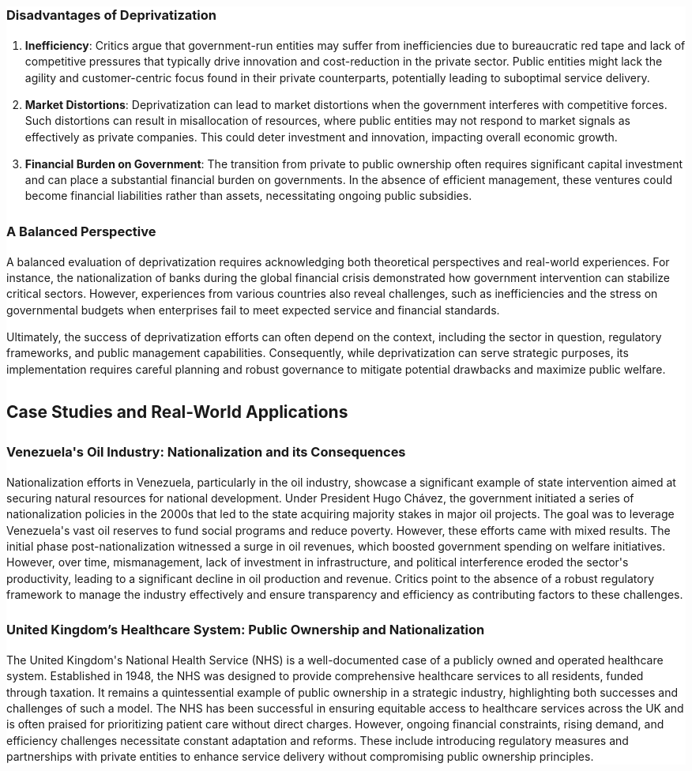 ### Disadvantages of Deprivatization

1. **Inefficiency**: Critics argue that government-run entities may suffer from inefficiencies due to bureaucratic red tape and lack of competitive pressures that typically drive innovation and cost-reduction in the private sector. Public entities might lack the agility and customer-centric focus found in their private counterparts, potentially leading to suboptimal service delivery.

2. **Market Distortions**: Deprivatization can lead to market distortions when the government interferes with competitive forces. Such distortions can result in misallocation of resources, where public entities may not respond to market signals as effectively as private companies. This could deter investment and innovation, impacting overall economic growth.

3. **Financial Burden on Government**: The transition from private to public ownership often requires significant capital investment and can place a substantial financial burden on governments. In the absence of efficient management, these ventures could become financial liabilities rather than assets, necessitating ongoing public subsidies.

### A Balanced Perspective

A balanced evaluation of deprivatization requires acknowledging both theoretical perspectives and real-world experiences. For instance, the nationalization of banks during the global financial crisis demonstrated how government intervention can stabilize critical sectors. However, experiences from various countries also reveal challenges, such as inefficiencies and the stress on governmental budgets when enterprises fail to meet expected service and financial standards.

Ultimately, the success of deprivatization efforts can often depend on the context, including the sector in question, regulatory frameworks, and public management capabilities. Consequently, while deprivatization can serve strategic purposes, its implementation requires careful planning and robust governance to mitigate potential drawbacks and maximize public welfare.

## Case Studies and Real-World Applications

### Venezuela's Oil Industry: Nationalization and its Consequences

Nationalization efforts in Venezuela, particularly in the oil industry, showcase a significant example of state intervention aimed at securing natural resources for national development. Under President Hugo Chávez, the government initiated a series of nationalization policies in the 2000s that led to the state acquiring majority stakes in major oil projects. The goal was to leverage Venezuela's vast oil reserves to fund social programs and reduce poverty. However, these efforts came with mixed results. The initial phase post-nationalization witnessed a surge in oil revenues, which boosted government spending on welfare initiatives. However, over time, mismanagement, lack of investment in infrastructure, and political interference eroded the sector's productivity, leading to a significant decline in oil production and revenue. Critics point to the absence of a robust regulatory framework to manage the industry effectively and ensure transparency and efficiency as contributing factors to these challenges.

### United Kingdom’s Healthcare System: Public Ownership and Nationalization

The United Kingdom's National Health Service (NHS) is a well-documented case of a publicly owned and operated healthcare system. Established in 1948, the NHS was designed to provide comprehensive healthcare services to all residents, funded through taxation. It remains a quintessential example of public ownership in a strategic industry, highlighting both successes and challenges of such a model. The NHS has been successful in ensuring equitable access to healthcare services across the UK and is often praised for prioritizing patient care without direct charges. However, ongoing financial constraints, rising demand, and efficiency challenges necessitate constant adaptation and reforms. These include introducing regulatory measures and partnerships with private entities to enhance service delivery without compromising public ownership principles.
